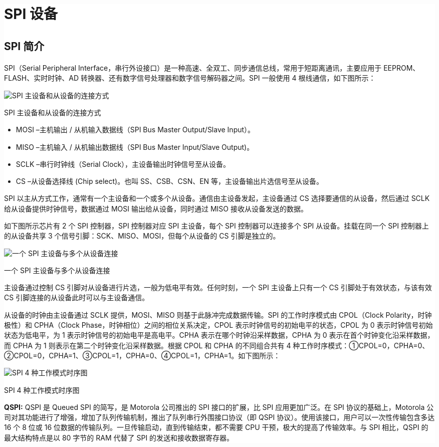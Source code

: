 SPI 设备
========

SPI 简介
--------

SPI（Serial Peripheral
Interface，串行外设接口）是一种高速、全双工、同步通信总线，常用于短距离通讯，主要应用于
EEPROM、FLASH、实时时钟、AD 转换器、还有数字信号处理器和数字信号解码器之间。SPI
一般使用 4 根线通信，如下图所示：

![SPI 主设备和从设备的连接方式](media/ca6d2c86286c4173db4fa94a48125c32.png)

SPI 主设备和从设备的连接方式

-   MOSI –主机输出 / 从机输入数据线（SPI Bus Master Output/Slave Input）。

-   MISO –主机输入 / 从机输出数据线（SPI Bus Master Input/Slave Output)。

-   SCLK –串行时钟线（Serial Clock），主设备输出时钟信号至从设备。

-   CS –从设备选择线 (Chip select)。也叫 SS、CSB、CSN、EN
    等，主设备输出片选信号至从设备。

SPI
以主从方式工作，通常有一个主设备和一个或多个从设备。通信由主设备发起，主设备通过
CS 选择要通信的从设备，然后通过 SCLK 给从设备提供时钟信号，数据通过 MOSI
输出给从设备，同时通过 MISO 接收从设备发送的数据。

如下图所示芯片有 2 个 SPI 控制器，SPI 控制器对应 SPI 主设备，每个 SPI
控制器可以连接多个 SPI 从设备。挂载在同一个 SPI 控制器上的从设备共享 3
个信号引脚：SCK、MISO、MOSI，但每个从设备的 CS 引脚是独立的。

![一个 SPI 主设备与多个从设备连接](media/c5d13097914a7f66730bf4667965e4ac.png)

一个 SPI 主设备与多个从设备连接

主设备通过控制 CS 引脚对从设备进行片选，一般为低电平有效。任何时刻，一个 SPI
主设备上只有一个 CS 引脚处于有效状态，与该有效 CS
引脚连接的从设备此时可以与主设备通信。

从设备的时钟由主设备通过 SCLK 提供，MOSI、MISO 则基于此脉冲完成数据传输。SPI
的工作时序模式由 CPOL（Clock Polarity，时钟极性）和 CPHA（Clock
Phase，时钟相位）之间的相位关系决定，CPOL 表示时钟信号的初始电平的状态，CPOL 为
0 表示时钟信号初始状态为低电平，为 1 表示时钟信号的初始电平是高电平。CPHA
表示在哪个时钟沿采样数据，CPHA 为 0 表示在首个时钟变化沿采样数据，而 CPHA 为 1
则表示在第二个时钟变化沿采样数据。根据 CPOL 和 CPHA 的不同组合共有 4
种工作时序模式：①CPOL=0，CPHA=0、②CPOL=0，CPHA=1、③CPOL=1，CPHA=0、④CPOL=1，CPHA=1。如下图所示：

![SPI 4 种工作模式时序图](media/3a74ae436c84a6b952c4e71b2924ecbb.png)

SPI 4 种工作模式时序图

**QSPI:** QSPI 是 Queued SPI 的简写，是 Motorola 公司推出的 SPI 接口的扩展，比
SPI 应用更加广泛。在 SPI 协议的基础上，Motorola
公司对其功能进行了增强，增加了队列传输机制，推出了队列串行外围接口协议（即 QSPI
协议）。使用该接口，用户可以一次性传输包含多达 16 个 8 位或 16
位数据的传输队列。一旦传输启动，直到传输结束，都不需要 CPU
干预，极大的提高了传输效率。与 SPI 相比，QSPI 的最大结构特点是以 80 字节的 RAM
代替了 SPI 的发送和接收数据寄存器。

